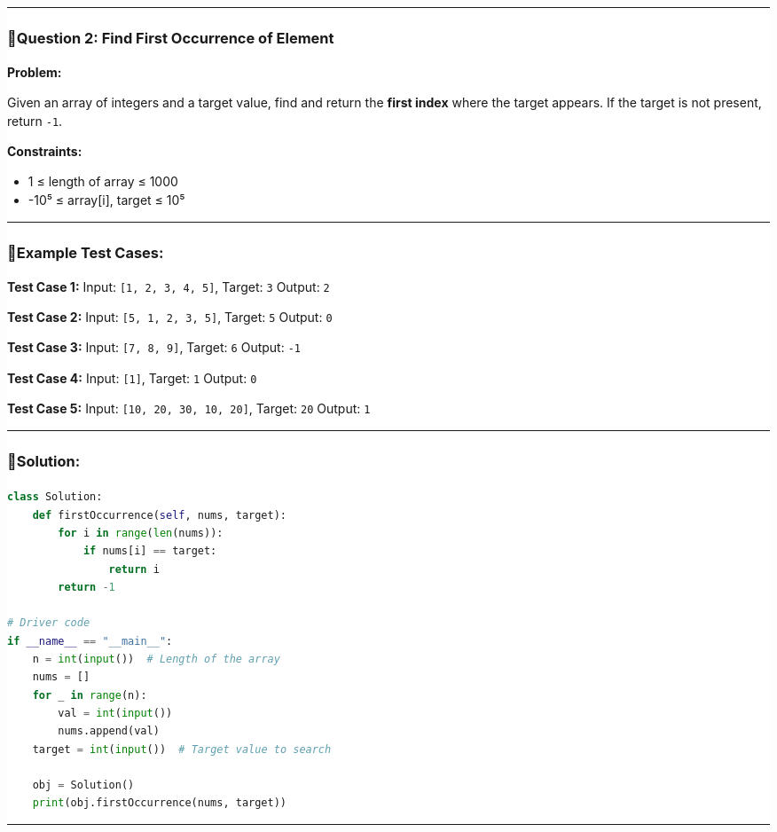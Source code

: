 
---

### 🔹**Question 2: Find First Occurrence of Element**

**Problem:**

Given an array of integers and a target value, find and return the **first index** where the target appears. If the target is not present, return `-1`.

**Constraints:**

* 1 ≤ length of array ≤ 1000
* -10⁵ ≤ array\[i], target ≤ 10⁵

---

### 🔹**Example Test Cases:**

**Test Case 1:**
Input: `[1, 2, 3, 4, 5]`, Target: `3`
Output: `2`

**Test Case 2:**
Input: `[5, 1, 2, 3, 5]`, Target: `5`
Output: `0`

**Test Case 3:**
Input: `[7, 8, 9]`, Target: `6`
Output: `-1`

**Test Case 4:**
Input: `[1]`, Target: `1`
Output: `0`

**Test Case 5:**
Input: `[10, 20, 30, 10, 20]`, Target: `20`
Output: `1`

---

### 🔹**Solution:**

```python
class Solution:
    def firstOccurrence(self, nums, target):
        for i in range(len(nums)):
            if nums[i] == target:
                return i
        return -1

# Driver code
if __name__ == "__main__":
    n = int(input())  # Length of the array
    nums = []
    for _ in range(n):
        val = int(input())
        nums.append(val)
    target = int(input())  # Target value to search

    obj = Solution()
    print(obj.firstOccurrence(nums, target))
```

---